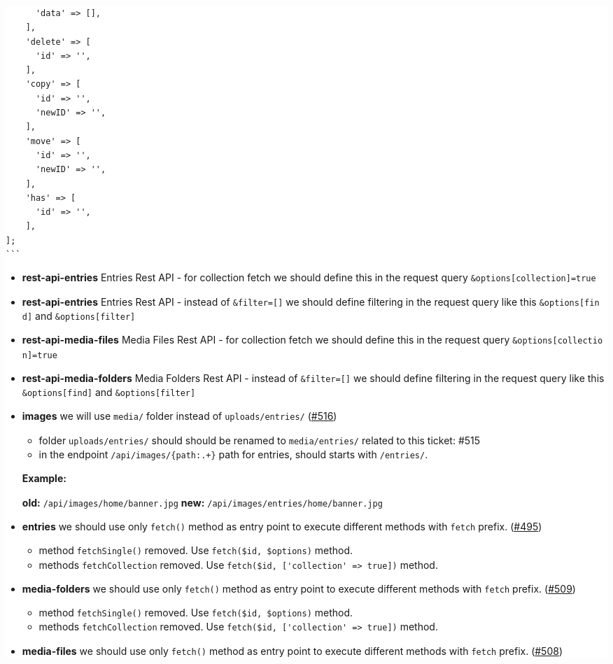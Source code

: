           'data' => [],
        ],
        'delete' => [
          'id' => '',
        ],
        'copy' => [
          'id' => '',
          'newID' => '',
        ],
        'move' => [
          'id' => '',
          'newID' => '',
        ],
        'has' => [
          'id' => '',
        ],
    ];
    ```
* **rest-api-entries** Entries Rest API - for collection fetch we should define this in the request query `&options[collection]=true`

* **rest-api-entries** Entries Rest API - instead of `&filter=[]` we should define filtering in the request query like this `&options[find]` and `&options[filter]`

* **rest-api-media-files** Media Files Rest API - for collection fetch we should define this in the request query `&options[collection]=true`

* **rest-api-media-folders** Media Folders Rest API - instead of `&filter=[]` we should define filtering in the request query like this `&options[find]` and `&options[filter]`

* **images** we will use `media/` folder instead of `uploads/entries/` ([#516](https://github.com/flextype/flextype/issues/516))

    - folder `uploads/entries/` should should be renamed to `media/entries/` related to this ticket: #515
    - in the endpoint `/api/images/{path:.+}` path for entries, should starts with `/entries/`.

    **Example:**  

    **old:** `/api/images/home/banner.jpg`
    **new:** `/api/images/entries/home/banner.jpg`

* **entries** we should use only `fetch()` method as entry point to execute different methods with `fetch` prefix. ([#495](https://github.com/flextype/flextype/issues/495))

    - method `fetchSingle()` removed. Use `fetch($id, $options)` method.
    - methods `fetchCollection` removed. Use  `fetch($id, ['collection' => true])` method.

* **media-folders** we should use only `fetch()` method as entry point to execute different methods with `fetch` prefix. ([#509](https://github.com/flextype/flextype/issues/509))

    - method `fetchSingle()` removed. Use `fetch($id, $options)` method.
    - methods `fetchCollection` removed. Use  `fetch($id, ['collection' => true])` method.

* **media-files** we should use only `fetch()` method as entry point to execute different methods with `fetch` prefix. ([#508](https://github.com/flextype/flextype/issues/508))
